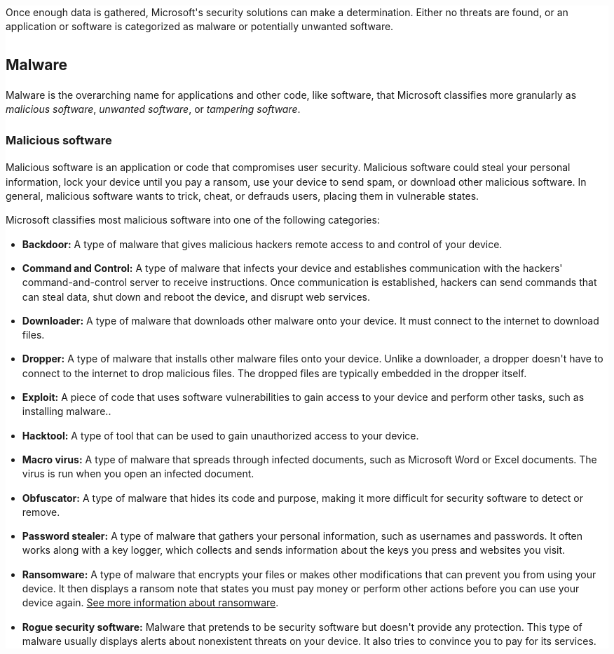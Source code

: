 Once enough data is gathered, Microsoft's security solutions can make a determination. Either no threats are found, or an application or software is categorized as malware or potentially unwanted software.

## Malware

Malware is the overarching name for applications and other code, like software, that Microsoft classifies more granularly as *malicious software*, *unwanted software*, or *tampering software*.

### Malicious software


Malicious software is an application or code that compromises user security. Malicious software could steal your personal information, lock your device until you pay a ransom, use your device to send spam, or download other malicious software. In general, malicious software wants to trick, cheat, or defrauds users, placing them in vulnerable states.

Microsoft classifies most malicious software into one of the following categories:

- **Backdoor:** A type of malware that gives malicious hackers remote access to and control of your device.

- **Command and Control:** A type of malware that infects your device and establishes communication with the hackers' command-and-control server to receive instructions. Once communication is established, hackers can send commands that can steal data, shut down and reboot the device, and disrupt web services.

- **Downloader:** A type of malware that downloads other malware onto your device. It must connect to the internet to download files.

- **Dropper:** A type of malware that installs other malware files onto your device. Unlike a downloader, a dropper doesn't have to connect to the internet to drop malicious files. The dropped files are typically embedded in the dropper itself.

- **Exploit:** A piece of code that uses software vulnerabilities to gain access to your device and perform other tasks, such as installing malware..

- **Hacktool:** A type of tool that can be used to gain unauthorized access to your device.

- **Macro virus:** A type of malware that spreads through infected documents, such as Microsoft Word or Excel documents. The virus is run when you open an infected document.

- **Obfuscator:** A type of malware that hides its code and purpose, making it more difficult for security software to detect or remove.

- **Password stealer:** A type of malware that gathers your personal information, such as usernames and passwords. It often works along with a key logger, which collects and sends information about the keys you press and websites you visit.

- **Ransomware:** A type of malware that encrypts your files or makes other modifications that can prevent you from using your device. It then displays a ransom note that states you must pay money or perform other actions before you can use your device again. [See more information about ransomware](/security/ransomware/human-operated-ransomware).

- **Rogue security software:** Malware that pretends to be security software but doesn't provide any protection. This type of malware usually displays alerts about nonexistent threats on your device. It also tries to convince you to pay for its services.
